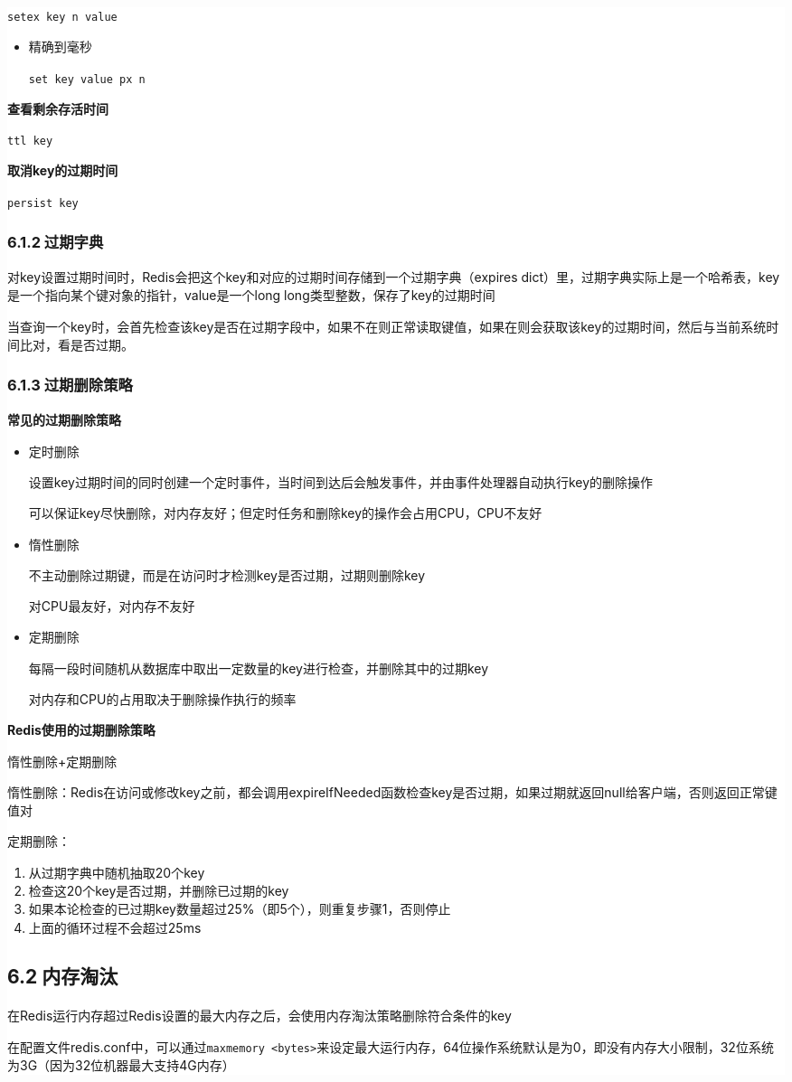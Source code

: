   `setex key n value`

- 精确到毫秒

  `set key value px n`

**查看剩余存活时间**

`ttl key`

**取消key的过期时间**

`persist key`

### 6.1.2 过期字典

对key设置过期时间时，Redis会把这个key和对应的过期时间存储到一个过期字典（expires dict）里，过期字典实际上是一个哈希表，key是一个指向某个键对象的指针，value是一个long long类型整数，保存了key的过期时间

当查询一个key时，会首先检查该key是否在过期字段中，如果不在则正常读取键值，如果在则会获取该key的过期时间，然后与当前系统时间比对，看是否过期。

### 6.1.3 过期删除策略

**常见的过期删除策略**

- 定时删除

  设置key过期时间的同时创建一个定时事件，当时间到达后会触发事件，并由事件处理器自动执行key的删除操作

  可以保证key尽快删除，对内存友好；但定时任务和删除key的操作会占用CPU，CPU不友好

- 惰性删除

  不主动删除过期键，而是在访问时才检测key是否过期，过期则删除key

  对CPU最友好，对内存不友好

- 定期删除

  每隔一段时间随机从数据库中取出一定数量的key进行检查，并删除其中的过期key

  对内存和CPU的占用取决于删除操作执行的频率

**Redis使用的过期删除策略**

惰性删除+定期删除

惰性删除：Redis在访问或修改key之前，都会调用expireIfNeeded函数检查key是否过期，如果过期就返回null给客户端，否则返回正常键值对

定期删除：

1. 从过期字典中随机抽取20个key
2. 检查这20个key是否过期，并删除已过期的key
3. 如果本论检查的已过期key数量超过25%（即5个），则重复步骤1，否则停止
4. 上面的循环过程不会超过25ms

## 6.2 内存淘汰

在Redis运行内存超过Redis设置的最大内存之后，会使用内存淘汰策略删除符合条件的key

在配置文件redis.conf中，可以通过`maxmemory <bytes>`来设定最大运行内存，64位操作系统默认是为0，即没有内存大小限制，32位系统为3G（因为32位机器最大支持4G内存）
